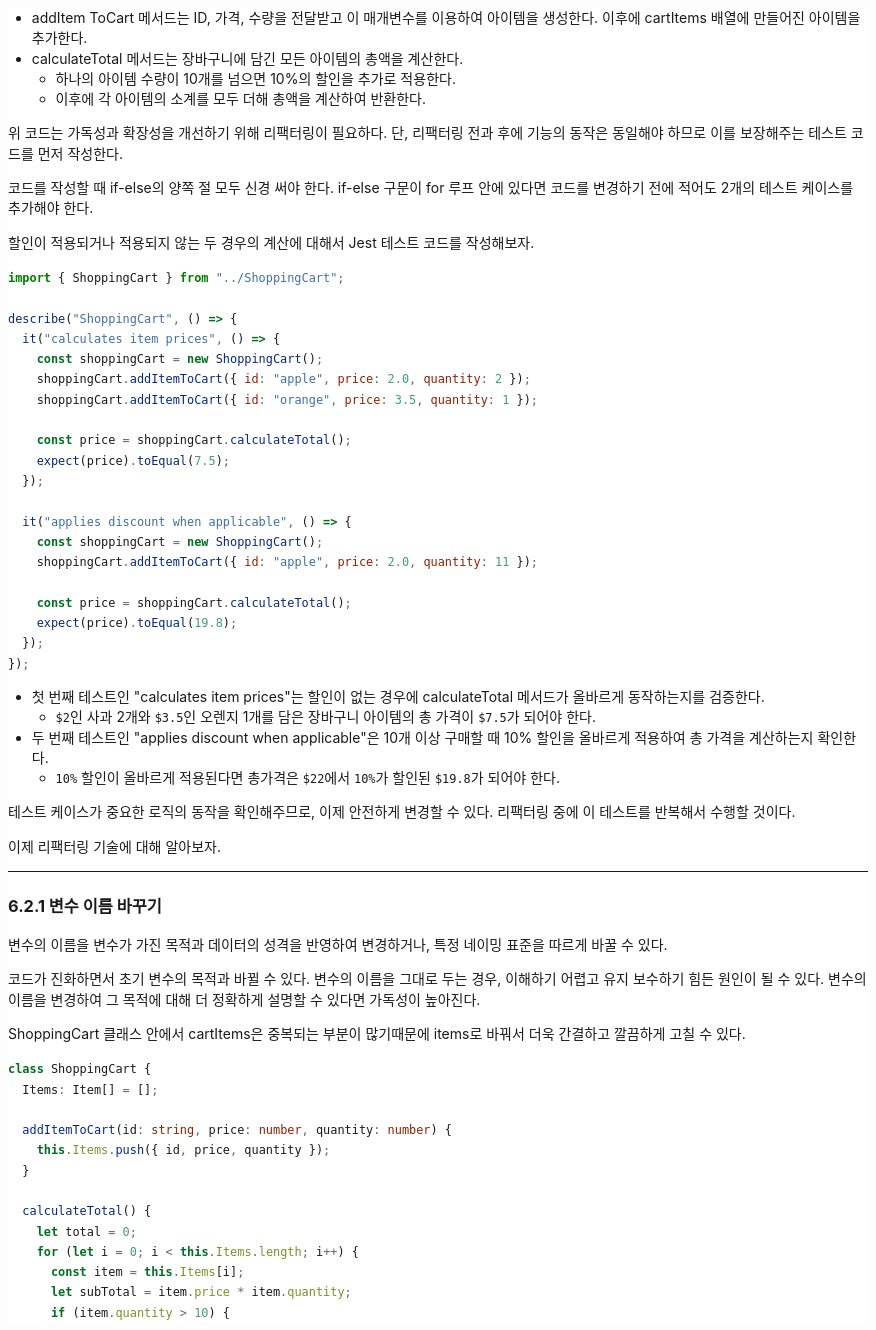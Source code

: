 - addItem ToCart 메서드는 ID, 가격, 수량을 전달받고 이 매개변수를 이용하여 아이템을 생성한다. 이후에 cartItems 배열에 만들어진 아이템을 추가한다.
- calculateTotal 메서드는 장바구니에 담긴 모든 아이템의 총액을 계산한다.
  - 하나의 아이템 수량이 10개를 넘으면 10%의 할인을 추가로 적용한다.
  - 이후에 각 아이템의 소계를 모두 더해 총액을 계산하여 반환한다.

위 코드는 가독성과 확장성을 개선하기 위해 리팩터링이 필요하다. 단, 리팩터링 전과 후에 기능의 동작은 동일해야 하므로 이를 보장해주는 테스트 코드를 먼저 작성한다.

코드를 작성할 때 if-else의 양쪽 절 모두 신경 써야 한다. if-else 구문이 for 루프 안에 있다면 코드를 변경하기 전에 적어도 2개의 테스트 케이스를 추가해야 한다.

할인이 적용되거나 적용되지 않는 두 경우의 계산에 대해서 Jest 테스트 코드를 작성해보자.

```javascript
import { ShoppingCart } from "../ShoppingCart";

describe("ShoppingCart", () => {
  it("calculates item prices", () => {
    const shoppingCart = new ShoppingCart();
    shoppingCart.addItemToCart({ id: "apple", price: 2.0, quantity: 2 });
    shoppingCart.addItemToCart({ id: "orange", price: 3.5, quantity: 1 });

    const price = shoppingCart.calculateTotal();
    expect(price).toEqual(7.5);
  });

  it("applies discount when applicable", () => {
    const shoppingCart = new ShoppingCart();
    shoppingCart.addItemToCart({ id: "apple", price: 2.0, quantity: 11 });

    const price = shoppingCart.calculateTotal();
    expect(price).toEqual(19.8);
  });
});
```

- 첫 번째 테스트인 "calculates item prices"는 할인이 없는 경우에 calculateTotal 메서드가 올바르게 동작하는지를 검증한다.
  - `$2`인 사과 2개와 `$3.5`인 오렌지 1개를 담은 장바구니 아이템의 총 가격이 `$7.5`가 되어야 한다.
- 두 번째 테스트인 "applies discount when applicable"은 10개 이상 구매할 때 10% 할인을 올바르게 적용하여 총 가격을 계산하는지 확인한다.
  - `10%` 할인이 올바르게 적용된다면 총가격은 `$22`에서 `10%`가 할인된 `$19.8`가 되어야 한다.

테스트 케이스가 중요한 로직의 동작을 확인해주므로, 이제 안전하게 변경할 수 있다. 리팩터링 중에 이 테스트를 반복해서 수행할 것이다.

이제 리팩터링 기술에 대해 알아보자.

---

### 6.2.1 변수 이름 바꾸기

변수의 이름을 변수가 가진 목적과 데이터의 성격을 반영하여 변경하거나, 특정 네이밍 표준을 따르게 바꿀 수 있다.

코드가 진화하면서 초기 변수의 목적과 바뀔 수 있다. 변수의 이름을 그대로 두는 경우, 이해하기 어렵고 유지 보수하기 힘든 원인이 될 수 있다. 변수의 이름을 변경하여 그 목적에 대해 더 정확하게 설명할 수 있다면 가독성이 높아진다.

ShoppingCart 클래스 안에서 cartItems은 중복되는 부분이 많기때문에 items로 바꿔서 더욱 간결하고 깔끔하게 고칠 수 있다.

```typescript
class ShoppingCart {
  Items: Item[] = [];

  addItemToCart(id: string, price: number, quantity: number) {
    this.Items.push({ id, price, quantity });
  }

  calculateTotal() {
    let total = 0;
    for (let i = 0; i < this.Items.length; i++) {
      const item = this.Items[i];
      let subTotal = item.price * item.quantity;
      if (item.quantity > 10) {
```